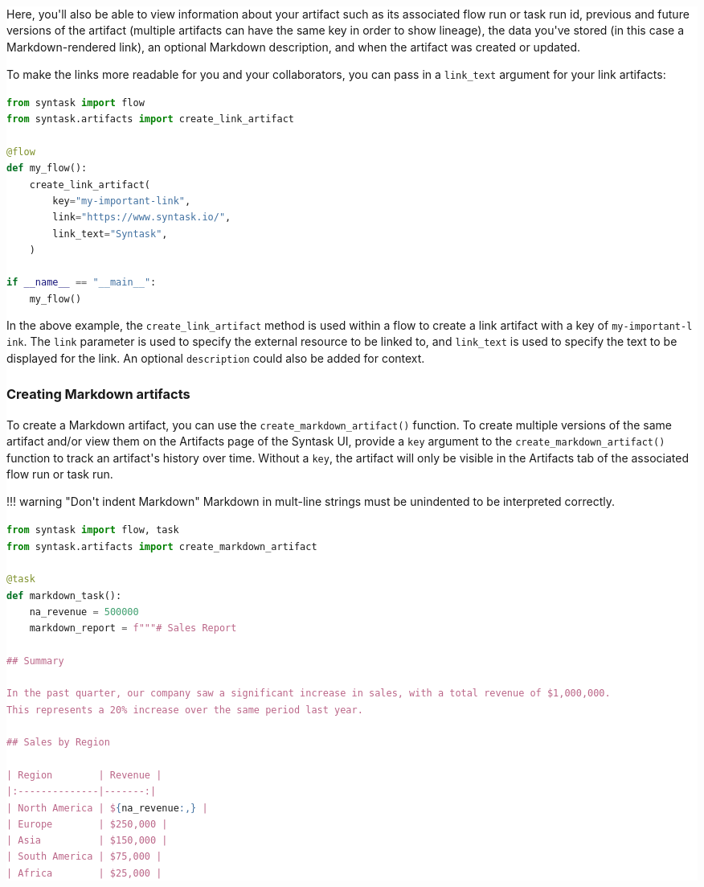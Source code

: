 Here, you'll also be able to view information about your artifact such as its associated flow run or task run id, previous and future versions of the artifact (multiple artifacts can have the same key in order to show lineage), the data you've stored (in this case a Markdown-rendered link), an optional Markdown description, and when the artifact was created or updated.

To make the links more readable for you and your collaborators, you can pass in a `link_text` argument for your link artifacts:

```python
from syntask import flow
from syntask.artifacts import create_link_artifact

@flow
def my_flow():
    create_link_artifact(
        key="my-important-link",
        link="https://www.syntask.io/",
        link_text="Syntask",
    )

if __name__ == "__main__":
    my_flow()
```

In the above example, the `create_link_artifact` method is used within a flow to create a link artifact with a key of `my-important-link`.
The `link` parameter is used to specify the external resource to be linked to, and `link_text` is used to specify the text to be displayed for the link.
An optional `description` could also be added for context.

### Creating Markdown artifacts

To create a Markdown artifact, you can use the `create_markdown_artifact()` function.
To create multiple versions of the same artifact and/or view them on the Artifacts page of the Syntask UI, provide a `key` argument to the `create_markdown_artifact()` function to track an artifact's history over time.
Without a `key`, the artifact will only be visible in the Artifacts tab of the associated flow run or task run.

!!! warning "Don't indent Markdown"
    Markdown in mult-line strings must be unindented to be interpreted correctly.

```python
from syntask import flow, task
from syntask.artifacts import create_markdown_artifact

@task
def markdown_task():
    na_revenue = 500000
    markdown_report = f"""# Sales Report

## Summary

In the past quarter, our company saw a significant increase in sales, with a total revenue of $1,000,000. 
This represents a 20% increase over the same period last year.

## Sales by Region

| Region        | Revenue |
|:--------------|-------:|
| North America | ${na_revenue:,} |
| Europe        | $250,000 |
| Asia          | $150,000 |
| South America | $75,000 |
| Africa        | $25,000 |

```
